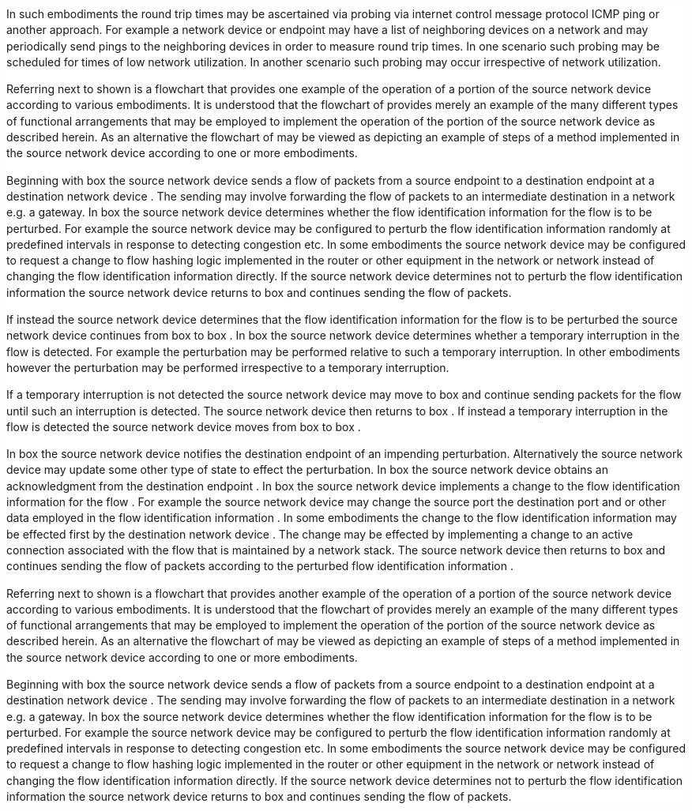 In such embodiments the round trip times may be ascertained via probing via internet control message protocol ICMP ping or another approach. For example a network device or endpoint may have a list of neighboring devices on a network and may periodically send pings to the neighboring devices in order to measure round trip times. In one scenario such probing may be scheduled for times of low network utilization. In another scenario such probing may occur irrespective of network utilization.

Referring next to shown is a flowchart that provides one example of the operation of a portion of the source network device according to various embodiments. It is understood that the flowchart of provides merely an example of the many different types of functional arrangements that may be employed to implement the operation of the portion of the source network device as described herein. As an alternative the flowchart of may be viewed as depicting an example of steps of a method implemented in the source network device according to one or more embodiments.

Beginning with box the source network device sends a flow of packets from a source endpoint to a destination endpoint at a destination network device . The sending may involve forwarding the flow of packets to an intermediate destination in a network e.g. a gateway. In box the source network device determines whether the flow identification information for the flow is to be perturbed. For example the source network device may be configured to perturb the flow identification information randomly at predefined intervals in response to detecting congestion etc. In some embodiments the source network device may be configured to request a change to flow hashing logic implemented in the router or other equipment in the network or network instead of changing the flow identification information directly. If the source network device determines not to perturb the flow identification information the source network device returns to box and continues sending the flow of packets.

If instead the source network device determines that the flow identification information for the flow is to be perturbed the source network device continues from box to box . In box the source network device determines whether a temporary interruption in the flow is detected. For example the perturbation may be performed relative to such a temporary interruption. In other embodiments however the perturbation may be performed irrespective to a temporary interruption.

If a temporary interruption is not detected the source network device may move to box and continue sending packets for the flow until such an interruption is detected. The source network device then returns to box . If instead a temporary interruption in the flow is detected the source network device moves from box to box .

In box the source network device notifies the destination endpoint of an impending perturbation. Alternatively the source network device may update some other type of state to effect the perturbation. In box the source network device obtains an acknowledgment from the destination endpoint . In box the source network device implements a change to the flow identification information for the flow . For example the source network device may change the source port the destination port and or other data employed in the flow identification information . In some embodiments the change to the flow identification information may be effected first by the destination network device . The change may be effected by implementing a change to an active connection associated with the flow that is maintained by a network stack. The source network device then returns to box and continues sending the flow of packets according to the perturbed flow identification information .

Referring next to shown is a flowchart that provides another example of the operation of a portion of the source network device according to various embodiments. It is understood that the flowchart of provides merely an example of the many different types of functional arrangements that may be employed to implement the operation of the portion of the source network device as described herein. As an alternative the flowchart of may be viewed as depicting an example of steps of a method implemented in the source network device according to one or more embodiments.

Beginning with box the source network device sends a flow of packets from a source endpoint to a destination endpoint at a destination network device . The sending may involve forwarding the flow of packets to an intermediate destination in a network e.g. a gateway. In box the source network device determines whether the flow identification information for the flow is to be perturbed. For example the source network device may be configured to perturb the flow identification information randomly at predefined intervals in response to detecting congestion etc. In some embodiments the source network device may be configured to request a change to flow hashing logic implemented in the router or other equipment in the network or network instead of changing the flow identification information directly. If the source network device determines not to perturb the flow identification information the source network device returns to box and continues sending the flow of packets.
